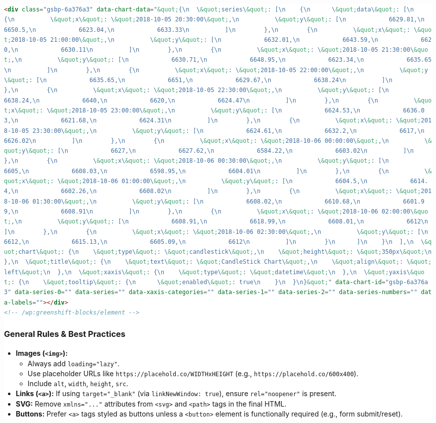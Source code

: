 ```html
<div class="gsbp-6a376a3" data-chart-data="&quot;{\n  \&quot;series\&quot;: [\n    {\n      \&quot;data\&quot;: [\n        {\n          \&quot;x\&quot;: \&quot;2018-10-05 20:30:00\&quot;,\n          \&quot;y\&quot;: [\n            6629.81,\n            6650.5,\n            6623.04,\n            6633.33\n          ]\n        },\n        {\n          \&quot;x\&quot;: \&quot;2018-10-05 21:00:00\&quot;,\n          \&quot;y\&quot;: [\n            6632.01,\n            6643.59,\n            6620,\n            6630.11\n          ]\n        },\n        {\n          \&quot;x\&quot;: \&quot;2018-10-05 21:30:00\&quot;,\n          \&quot;y\&quot;: [\n            6630.71,\n            6648.95,\n            6623.34,\n            6635.65\n          ]\n        },\n        {\n          \&quot;x\&quot;: \&quot;2018-10-05 22:00:00\&quot;,\n          \&quot;y\&quot;: [\n            6635.65,\n            6651,\n            6629.67,\n            6638.24\n          ]\n        },\n        {\n          \&quot;x\&quot;: \&quot;2018-10-05 22:30:00\&quot;,\n          \&quot;y\&quot;: [\n            6638.24,\n            6640,\n            6620,\n            6624.47\n          ]\n        },\n        {\n          \&quot;x\&quot;: \&quot;2018-10-05 23:00:00\&quot;,\n          \&quot;y\&quot;: [\n            6624.53,\n            6636.03,\n            6621.68,\n            6624.31\n          ]\n        },\n        {\n          \&quot;x\&quot;: \&quot;2018-10-05 23:30:00\&quot;,\n          \&quot;y\&quot;: [\n            6624.61,\n            6632.2,\n            6617,\n            6626.02\n          ]\n        },\n        {\n          \&quot;x\&quot;: \&quot;2018-10-06 00:00:00\&quot;,\n          \&quot;y\&quot;: [\n            6627,\n            6627.62,\n            6584.22,\n            6603.02\n          ]\n        },\n        {\n          \&quot;x\&quot;: \&quot;2018-10-06 00:30:00\&quot;,\n          \&quot;y\&quot;: [\n            6605,\n            6608.03,\n            6598.95,\n            6604.01\n          ]\n        },\n        {\n          \&quot;x\&quot;: \&quot;2018-10-06 01:00:00\&quot;,\n          \&quot;y\&quot;: [\n            6604.5,\n            6614.4,\n            6602.26,\n            6608.02\n          ]\n        },\n        {\n          \&quot;x\&quot;: \&quot;2018-10-06 01:30:00\&quot;,\n          \&quot;y\&quot;: [\n            6608.02,\n            6610.68,\n            6601.99,\n            6608.91\n          ]\n        },\n        {\n          \&quot;x\&quot;: \&quot;2018-10-06 02:00:00\&quot;,\n          \&quot;y\&quot;: [\n            6608.91,\n            6618.99,\n            6608.01,\n            6612\n          ]\n        },\n        {\n          \&quot;x\&quot;: \&quot;2018-10-06 02:30:00\&quot;,\n          \&quot;y\&quot;: [\n            6612,\n            6615.13,\n            6605.09,\n            6612\n          ]\n        }\n      ]\n    }\n  ],\n  \&quot;chart\&quot;: {\n    \&quot;type\&quot;: \&quot;candlestick\&quot;,\n    \&quot;height\&quot;: \&quot;350px\&quot;\n  },\n  \&quot;title\&quot;: {\n    \&quot;text\&quot;: \&quot;CandleStick Chart\&quot;,\n    \&quot;align\&quot;: \&quot;left\&quot;\n  },\n  \&quot;xaxis\&quot;: {\n    \&quot;type\&quot;: \&quot;datetime\&quot;\n  },\n  \&quot;yaxis\&quot;: {\n    \&quot;tooltip\&quot;: {\n      \&quot;enabled\&quot;: true\n    }\n  }\n}&quot;" data-chart-id="gsbp-6a376a3" data-series-0="" data-series="" data-xaxis-categories="" data-series-1="" data-series-2="" data-series-numbers="" data-labels=""></div>
<!-- /wp:greenshift-blocks/element -->
```

### General Rules & Best Practices

-   **Images (`<img>`):**
    -   Always add `loading="lazy"`.
    -   Use placeholder URLs like `https://placehold.co/WIDTHxHEIGHT` (e.g., `https://placehold.co/600x400`).
    -   Include `alt`, `width`, `height`, `src`.
-   **Links (`<a>`):** If using `target="_blank"` (via `linkNewWindow: true`), ensure `rel="noopener"` is present.
-   **SVG:** Remove `xmlns="..."` attributes from `<svg>` and `<path>` tags in the final HTML.
-   **Buttons:** Prefer `<a>` tags styled as buttons unless a `<button>` element is functionally required (e.g., form submit/reset).
